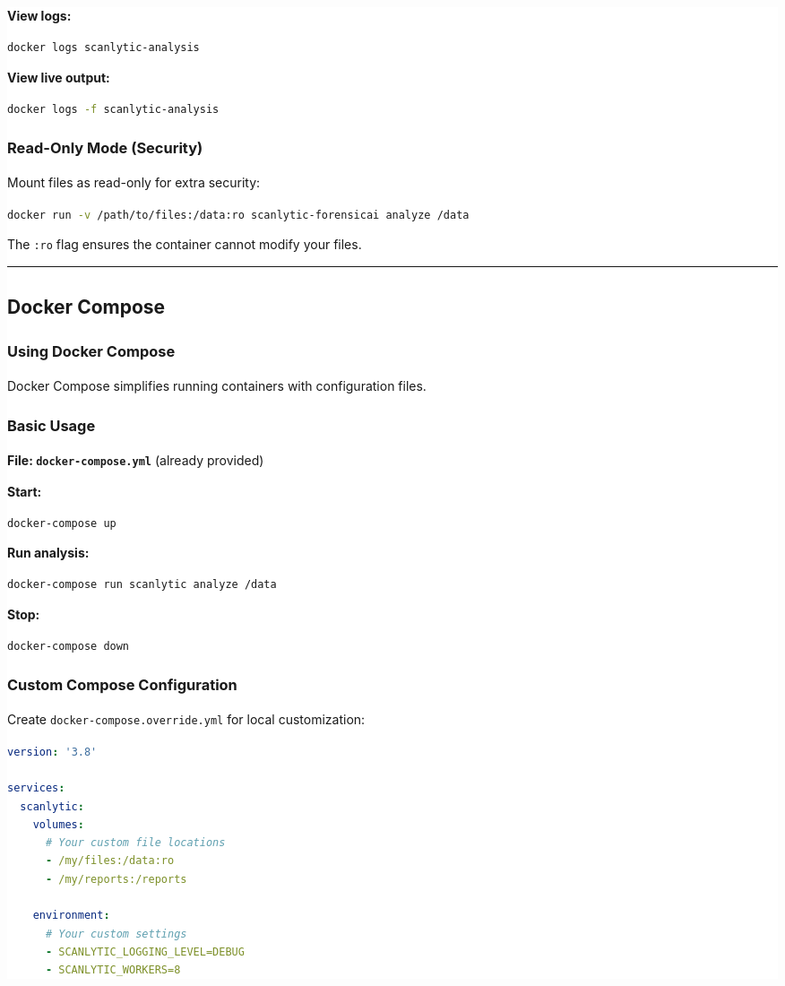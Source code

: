 **View logs:**

```bash
docker logs scanlytic-analysis
```

**View live output:**

```bash
docker logs -f scanlytic-analysis
```

### Read-Only Mode (Security)

Mount files as read-only for extra security:

```bash
docker run -v /path/to/files:/data:ro scanlytic-forensicai analyze /data
```

The `:ro` flag ensures the container cannot modify your files.

---

## Docker Compose

### Using Docker Compose

Docker Compose simplifies running containers with configuration files.

### Basic Usage

**File: `docker-compose.yml`** (already provided)

**Start:**

```bash
docker-compose up
```

**Run analysis:**

```bash
docker-compose run scanlytic analyze /data
```

**Stop:**

```bash
docker-compose down
```

### Custom Compose Configuration

Create `docker-compose.override.yml` for local customization:

```yaml
version: '3.8'

services:
  scanlytic:
    volumes:
      # Your custom file locations
      - /my/files:/data:ro
      - /my/reports:/reports

    environment:
      # Your custom settings
      - SCANLYTIC_LOGGING_LEVEL=DEBUG
      - SCANLYTIC_WORKERS=8
```
